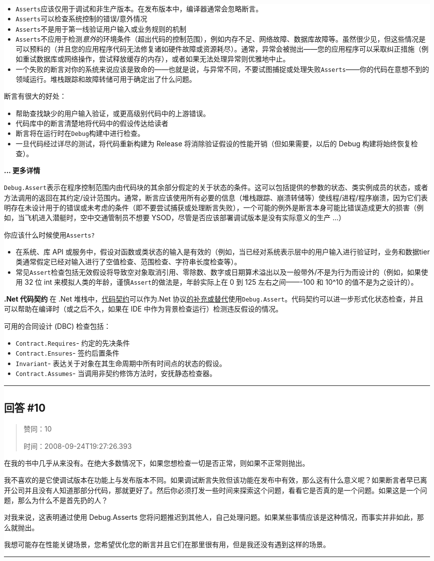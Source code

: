 *   `Asserts`应该仅用于调试和非生产版本。在发布版本中，编译器通常会忽略断言。
*   `Asserts`可以检查系统控制的错误/意外情况
*   `Asserts`不是用于第一线验证用户输入或业务规则的机制
*   `Asserts`不应用于检测*意外*的环境条件（超出代码的控制范围），例如内存不足、网络故障、数据库故障等。虽然很少见，但这些情况是可以预料的（并且您的应用程序代码无法修复诸如硬件故障或资源耗尽）。通常，异常会被抛出——您的应用程序可以采取纠正措施（例如重试数据库或网络操作，尝试释放缓存的内存），或者如果无法处理异常则优雅地中止。
*   一个失败的断言对你的系统来说应该是致命的——也就是说，与异常不同，不要试图捕捉或处理失败`Asserts`——你的代码在意想不到的领域运行。堆栈跟踪和故障转储可用于确定出了什么问题。

断言有很大的好处：

*   帮助查找缺少的用户输入验证，或更高级别代码中的上游错误。
*   代码库中的断言清楚地将代码中的假设传达给读者
*   断言将在运行时在`Debug`构建中进行检查。
*   一旦代码经过详尽的测试，将代码重新构建为 Release 将消除验证假设的性能开销（但如果需要，以后的 Debug 构建将始终恢复检查）。

**... 更多详情**

`Debug.Assert`表示在程序控制范围内由代码块的其余部分假定的关于状态的条件。这可以包括提供的参数的状态、类实例成员的状态，或者方法调用的返回在其约定/设计范围内。通常，断言应该使用所有必要的信息（堆栈跟踪、崩溃转储等）使线程/进程/程序崩溃，因为它们表明存在未设计用于的错误或未考虑的条件（即不要尝试捕获或处理断言失败），一个可能的例外是断言本身可能比错误造成更大的损害（例如，当飞机进入潜艇时，空中交通管制员不想要 YSOD，尽管是否应该部署调试版本是没有实际意义的生产 ...）

你应该什么时候使用`Asserts?`

*   在系统、库 API 或服务中，假设对函数或类状态的输入是有效的（例如，当已经对系统表示层中的用户输入进行验证时，业务和数据tier 类通常假定已经对输入进行了空值检查、范围检查、字符串长度检查等）。
*   常见`Assert`检查包括无效假设将导致空对象取消引用、零除数、数字或日期算术溢出以及一般带外/不是为行为而设计的（例如，如果使用 32 位 int 来模拟人类的年龄，谨慎`Assert`的做法是，年龄实际上在 0 到 125 左右之间——-100 和 10^10 的值不是为之设计的）。

**.Net 代码契约**
在 .Net 堆栈中，[代码契约](http://research.microsoft.com/en-us/projects/contracts/)可以作为.Net 协议[的补充或替代](https://stackoverflow.com/q/20603510/314291)使用`Debug.Assert`。代码契约可以进一步形式化状态检查，并且可以帮助在编译时（或之后不久，如果在 IDE 中作为背景检查运行）检测违反假设的情况。

可用的合同设计 (DBC) 检查包括：

*   `Contract.Requires`- 约定的先决条件
*   `Contract.Ensures`- 签约后置条件
*   `Invariant`- 表达关于对象在其生命周期中所有时间点的状态的假设。
*   `Contract.Assumes`- 当调用非契约修饰方法时，安抚静态检查器。

* * *

## 回答 #10

> 赞同：10
> 
> 时间：2008-09-24T19:27:26.393

在我的书中几乎从来没有。在绝大多数情况下，如果您想检查一切是否正常，则如果不正常则抛出。

我不喜欢的是它使调试版本在功能上与发布版本不同。如果调试断言失败但该功能在发布中有效，那么这有什么意义呢？如果断言者早已离开公司并且没有人知道那部分代码，那就更好了。然后你必须打发一些时间来探索这个问题，看看它是否真的是一个问题。如果这是一个问题，那么为什么不是首先扔的人？

对我来说，这表明通过使用 Debug.Asserts 您将问题推迟到其他人，自己处理问题。如果某些事情应该是这种情况，而事实并非如此，那么就抛出。

我想可能存在性能关键场景，您希望优化您的断言并且它们在那里很有用，但是我还没有遇到这样的场景。

* * *
